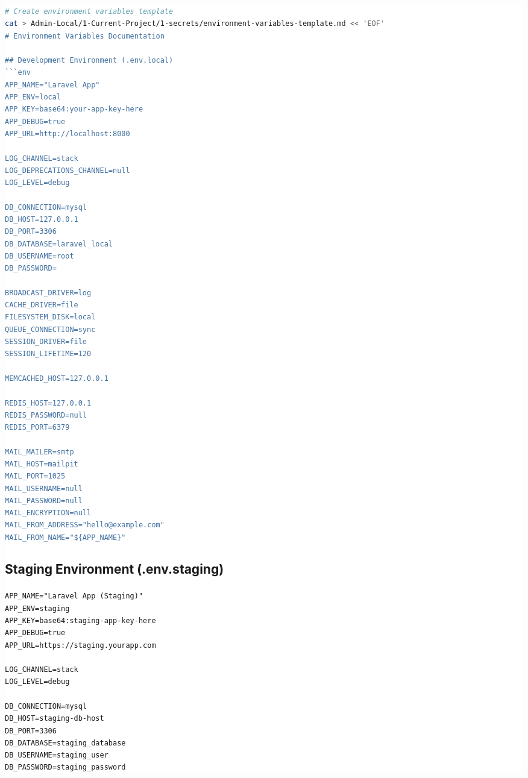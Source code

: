 ```bash
# Create environment variables template
cat > Admin-Local/1-Current-Project/1-secrets/environment-variables-template.md << 'EOF'
# Environment Variables Documentation

## Development Environment (.env.local)
```env
APP_NAME="Laravel App"
APP_ENV=local
APP_KEY=base64:your-app-key-here
APP_DEBUG=true
APP_URL=http://localhost:8000

LOG_CHANNEL=stack
LOG_DEPRECATIONS_CHANNEL=null
LOG_LEVEL=debug

DB_CONNECTION=mysql
DB_HOST=127.0.0.1
DB_PORT=3306
DB_DATABASE=laravel_local
DB_USERNAME=root
DB_PASSWORD=

BROADCAST_DRIVER=log
CACHE_DRIVER=file
FILESYSTEM_DISK=local
QUEUE_CONNECTION=sync
SESSION_DRIVER=file
SESSION_LIFETIME=120

MEMCACHED_HOST=127.0.0.1

REDIS_HOST=127.0.0.1
REDIS_PASSWORD=null
REDIS_PORT=6379

MAIL_MAILER=smtp
MAIL_HOST=mailpit
MAIL_PORT=1025
MAIL_USERNAME=null
MAIL_PASSWORD=null
MAIL_ENCRYPTION=null
MAIL_FROM_ADDRESS="hello@example.com"
MAIL_FROM_NAME="${APP_NAME}"
```

## Staging Environment (.env.staging)
```env
APP_NAME="Laravel App (Staging)"
APP_ENV=staging
APP_KEY=base64:staging-app-key-here
APP_DEBUG=true
APP_URL=https://staging.yourapp.com

LOG_CHANNEL=stack
LOG_LEVEL=debug

DB_CONNECTION=mysql
DB_HOST=staging-db-host
DB_PORT=3306
DB_DATABASE=staging_database
DB_USERNAME=staging_user
DB_PASSWORD=staging_password
```